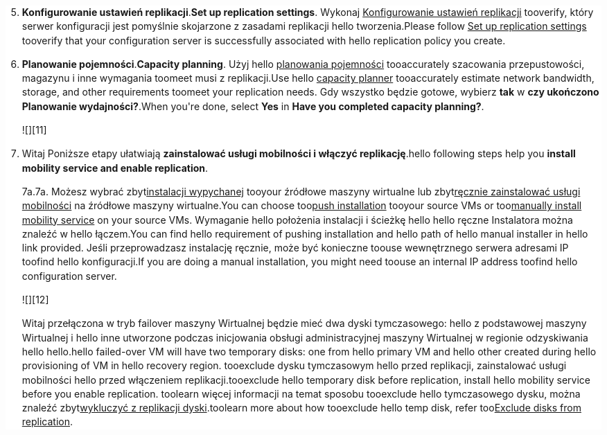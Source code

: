 5. <span data-ttu-id="f1b11-195">**Konfigurowanie ustawień replikacji**.</span><span class="sxs-lookup"><span data-stu-id="f1b11-195">**Set up replication settings**.</span></span> <span data-ttu-id="f1b11-196">Wykonaj [Konfigurowanie ustawień replikacji](../site-recovery/site-recovery-vmware-to-azure.md) tooverify, który serwer konfiguracji jest pomyślnie skojarzone z zasadami replikacji hello tworzenia.</span><span class="sxs-lookup"><span data-stu-id="f1b11-196">Please follow [Set up replication settings](../site-recovery/site-recovery-vmware-to-azure.md) tooverify that your configuration server is successfully associated with hello replication policy you create.</span></span>

6. <span data-ttu-id="f1b11-197">**Planowanie pojemności**.</span><span class="sxs-lookup"><span data-stu-id="f1b11-197">**Capacity planning**.</span></span> <span data-ttu-id="f1b11-198">Użyj hello [planowania pojemności](../site-recovery/site-recovery-capacity-planner.md) tooaccurately szacowania przepustowości, magazynu i inne wymagania toomeet musi z replikacji.</span><span class="sxs-lookup"><span data-stu-id="f1b11-198">Use hello [capacity planner](../site-recovery/site-recovery-capacity-planner.md) tooaccurately estimate network bandwidth, storage, and other requirements toomeet your replication needs.</span></span> <span data-ttu-id="f1b11-199">Gdy wszystko będzie gotowe, wybierz **tak** w **czy ukończono Planowanie wydajności?**.</span><span class="sxs-lookup"><span data-stu-id="f1b11-199">When you're done, select **Yes** in **Have you completed capacity planning?**.</span></span>

    ![][11]

7. <span data-ttu-id="f1b11-200">Witaj Poniższe etapy ułatwiają **zainstalować usługi mobilności i włączyć replikację**.</span><span class="sxs-lookup"><span data-stu-id="f1b11-200">hello following steps help you **install mobility service and enable replication**.</span></span>

    <span data-ttu-id="f1b11-201">7a.</span><span class="sxs-lookup"><span data-stu-id="f1b11-201">7a.</span></span> <span data-ttu-id="f1b11-202">Możesz wybrać zbyt[instalacji wypychanej](../site-recovery/site-recovery-vmware-to-azure.md) tooyour źródłowe maszyny wirtualne lub zbyt[ręcznie zainstalować usługi mobilności](../site-recovery/site-recovery-vmware-to-azure-install-mob-svc.md) na źródłowe maszyny wirtualne.</span><span class="sxs-lookup"><span data-stu-id="f1b11-202">You can choose too[push installation](../site-recovery/site-recovery-vmware-to-azure.md) tooyour source VMs or too[manually install mobility service](../site-recovery/site-recovery-vmware-to-azure-install-mob-svc.md) on your source VMs.</span></span> <span data-ttu-id="f1b11-203">Wymaganie hello położenia instalacji i ścieżkę hello hello ręczne Instalatora można znaleźć w hello łączem.</span><span class="sxs-lookup"><span data-stu-id="f1b11-203">You can find hello requirement of pushing installation and hello path of hello manual installer in hello link provided.</span></span> <span data-ttu-id="f1b11-204">Jeśli przeprowadzasz instalację ręcznie, może być konieczne toouse wewnętrznego serwera adresami IP toofind hello konfiguracji.</span><span class="sxs-lookup"><span data-stu-id="f1b11-204">If you are doing a manual installation, you might need toouse an internal IP address toofind hello configuration server.</span></span>

    ![][12]

    <span data-ttu-id="f1b11-205">Witaj przełączona w tryb failover maszyny Wirtualnej będzie mieć dwa dyski tymczasowego: hello z podstawowej maszyny Wirtualnej i hello inne utworzone podczas inicjowania obsługi administracyjnej maszyny Wirtualnej w regionie odzyskiwania hello hello.</span><span class="sxs-lookup"><span data-stu-id="f1b11-205">hello failed-over VM will have two temporary disks: one from hello primary VM and hello other created during hello provisioning of VM in hello recovery region.</span></span> <span data-ttu-id="f1b11-206">tooexclude dysku tymczasowym hello przed replikacji, zainstalować usługi mobilności hello przed włączeniem replikacji.</span><span class="sxs-lookup"><span data-stu-id="f1b11-206">tooexclude hello temporary disk before replication, install hello mobility service before you enable replication.</span></span> <span data-ttu-id="f1b11-207">toolearn więcej informacji na temat sposobu tooexclude hello tymczasowego dysku, można znaleźć zbyt[wykluczyć z replikacji dyski](../site-recovery/site-recovery-vmware-to-azure.md).</span><span class="sxs-lookup"><span data-stu-id="f1b11-207">toolearn more about how tooexclude hello temp disk, refer too[Exclude disks from replication](../site-recovery/site-recovery-vmware-to-azure.md).</span></span>
